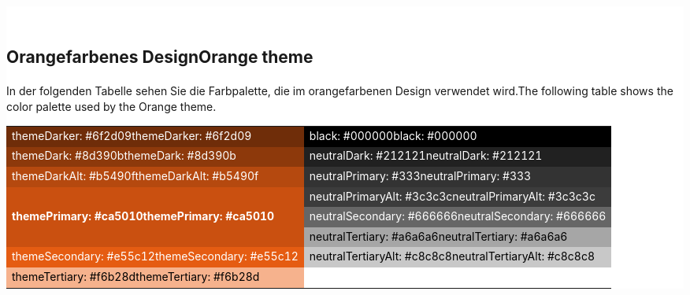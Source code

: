 
<br/>

## <a name="orange-theme"></a><span data-ttu-id="039b7-165">Orangefarbenes Design</span><span class="sxs-lookup"><span data-stu-id="039b7-165">Orange theme</span></span>

<span data-ttu-id="039b7-166">In der folgenden Tabelle sehen Sie die Farbpalette, die im orangefarbenen Design verwendet wird.</span><span class="sxs-lookup"><span data-stu-id="039b7-166">The following table shows the color palette used by the Orange theme.</span></span>

<table>
<tr>
<td style="color:white; background-color:#6f2d09"><span data-ttu-id="039b7-167">themeDarker: #6f2d09</span><span class="sxs-lookup"><span data-stu-id="039b7-167">themeDarker: #6f2d09</span></span></td>
<td style="color:white; background-color:#000000"><span data-ttu-id="039b7-168">black: #000000</span><span class="sxs-lookup"><span data-stu-id="039b7-168">black: #000000</span></span></td>
</tr>
<tr>
<td style="color:white; background-color:#8d390b"><span data-ttu-id="039b7-169">themeDark: #8d390b</span><span class="sxs-lookup"><span data-stu-id="039b7-169">themeDark: #8d390b</span></span></td>
<td style="color:white; background-color:#212121"><span data-ttu-id="039b7-170">neutralDark: #212121</span><span class="sxs-lookup"><span data-stu-id="039b7-170">neutralDark: #212121</span></span></td>
</tr>
<tr>
<td style="color:white; background-color:#b5490f"><span data-ttu-id="039b7-171">themeDarkAlt: #b5490f</span><span class="sxs-lookup"><span data-stu-id="039b7-171">themeDarkAlt: #b5490f</span></span></td>
<td style="color:white; background-color:#333"><span data-ttu-id="039b7-172">neutralPrimary: #333</span><span class="sxs-lookup"><span data-stu-id="039b7-172">neutralPrimary: #333</span></span></td>
</tr>
<tr>
<td rowspan="3" style="font-weight:bold; vertical-align:middle; color:white; background-color:#ca5010"><span data-ttu-id="039b7-173">themePrimary: #ca5010</span><span class="sxs-lookup"><span data-stu-id="039b7-173">themePrimary: #ca5010</span></span></td>
<td style="color:white; background-color:#3c3c3c"><span data-ttu-id="039b7-174">neutralPrimaryAlt: #3c3c3c</span><span class="sxs-lookup"><span data-stu-id="039b7-174">neutralPrimaryAlt: #3c3c3c</span></span></td>
</tr>
<tr>
<td style="color:white; background-color:#666666"><span data-ttu-id="039b7-175">neutralSecondary: #666666</span><span class="sxs-lookup"><span data-stu-id="039b7-175">neutralSecondary: #666666</span></span></td>
</tr>
<tr>
<td style="color:black; background-color:#a6a6a6"><span data-ttu-id="039b7-176">neutralTertiary: #a6a6a6</span><span class="sxs-lookup"><span data-stu-id="039b7-176">neutralTertiary: #a6a6a6</span></span></td>
</tr>
<tr>
<td style="color:white; background-color:#e55c12"><span data-ttu-id="039b7-177">themeSecondary: #e55c12</span><span class="sxs-lookup"><span data-stu-id="039b7-177">themeSecondary: #e55c12</span></span></td>
<td style="color:black; background-color:#c8c8c8"><span data-ttu-id="039b7-178">neutralTertiaryAlt: #c8c8c8</span><span class="sxs-lookup"><span data-stu-id="039b7-178">neutralTertiaryAlt: #c8c8c8</span></span></td>
</tr>
<tr>
<td style="color:black; background-color:#f6b28d"><span data-ttu-id="039b7-179">themeTertiary: #f6b28d</span><span class="sxs-lookup"><span data-stu-id="039b7-179">themeTertiary: #f6b28d</span></span></td>